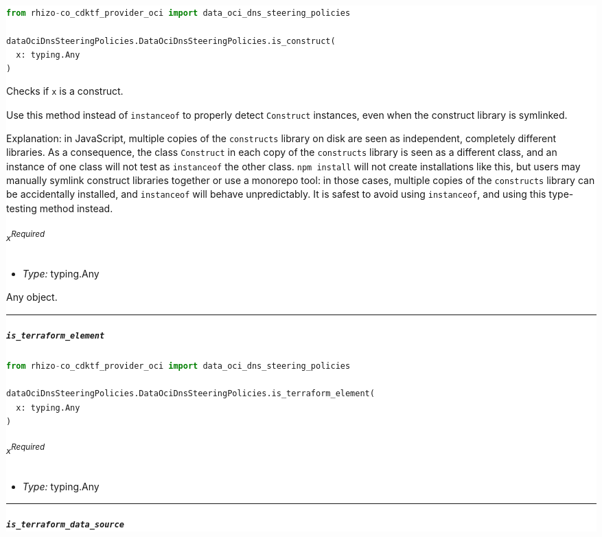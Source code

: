 ```python
from rhizo-co_cdktf_provider_oci import data_oci_dns_steering_policies

dataOciDnsSteeringPolicies.DataOciDnsSteeringPolicies.is_construct(
  x: typing.Any
)
```

Checks if `x` is a construct.

Use this method instead of `instanceof` to properly detect `Construct`
instances, even when the construct library is symlinked.

Explanation: in JavaScript, multiple copies of the `constructs` library on
disk are seen as independent, completely different libraries. As a
consequence, the class `Construct` in each copy of the `constructs` library
is seen as a different class, and an instance of one class will not test as
`instanceof` the other class. `npm install` will not create installations
like this, but users may manually symlink construct libraries together or
use a monorepo tool: in those cases, multiple copies of the `constructs`
library can be accidentally installed, and `instanceof` will behave
unpredictably. It is safest to avoid using `instanceof`, and using
this type-testing method instead.

###### `x`<sup>Required</sup> <a name="x" id="rhizo-co-terraform-provider-oci.dataOciDnsSteeringPolicies.DataOciDnsSteeringPolicies.isConstruct.parameter.x"></a>

- *Type:* typing.Any

Any object.

---

##### `is_terraform_element` <a name="is_terraform_element" id="rhizo-co-terraform-provider-oci.dataOciDnsSteeringPolicies.DataOciDnsSteeringPolicies.isTerraformElement"></a>

```python
from rhizo-co_cdktf_provider_oci import data_oci_dns_steering_policies

dataOciDnsSteeringPolicies.DataOciDnsSteeringPolicies.is_terraform_element(
  x: typing.Any
)
```

###### `x`<sup>Required</sup> <a name="x" id="rhizo-co-terraform-provider-oci.dataOciDnsSteeringPolicies.DataOciDnsSteeringPolicies.isTerraformElement.parameter.x"></a>

- *Type:* typing.Any

---

##### `is_terraform_data_source` <a name="is_terraform_data_source" id="rhizo-co-terraform-provider-oci.dataOciDnsSteeringPolicies.DataOciDnsSteeringPolicies.isTerraformDataSource"></a>
